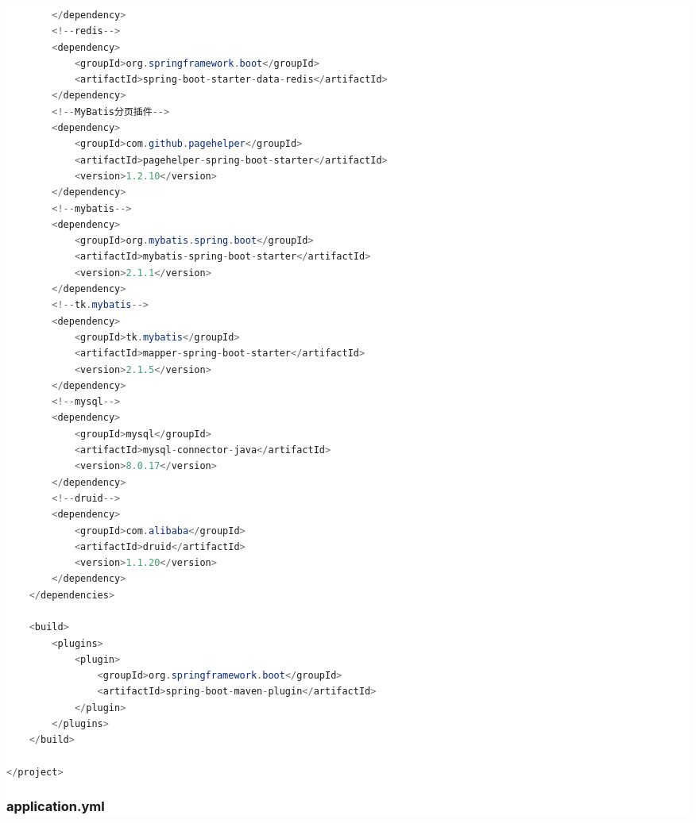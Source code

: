 ```java
        </dependency>
        <!--redis-->
        <dependency>
            <groupId>org.springframework.boot</groupId>
            <artifactId>spring-boot-starter-data-redis</artifactId>
        </dependency>
        <!--MyBatis分页插件-->
        <dependency>
            <groupId>com.github.pagehelper</groupId>
            <artifactId>pagehelper-spring-boot-starter</artifactId>
            <version>1.2.10</version>
        </dependency>
        <!--mybatis-->
        <dependency>
            <groupId>org.mybatis.spring.boot</groupId>
            <artifactId>mybatis-spring-boot-starter</artifactId>
            <version>2.1.1</version>
        </dependency>
        <!--tk.mybatis-->
        <dependency>
            <groupId>tk.mybatis</groupId>
            <artifactId>mapper-spring-boot-starter</artifactId>
            <version>2.1.5</version>
        </dependency>
        <!--mysql-->
        <dependency>
            <groupId>mysql</groupId>
            <artifactId>mysql-connector-java</artifactId>
            <version>8.0.17</version>
        </dependency>
        <!--druid-->
        <dependency>
            <groupId>com.alibaba</groupId>
            <artifactId>druid</artifactId>
            <version>1.1.20</version>
        </dependency>
    </dependencies>

    <build>
        <plugins>
            <plugin>
                <groupId>org.springframework.boot</groupId>
                <artifactId>spring-boot-maven-plugin</artifactId>
            </plugin>
        </plugins>
    </build>

</project>
```

### application.yml
